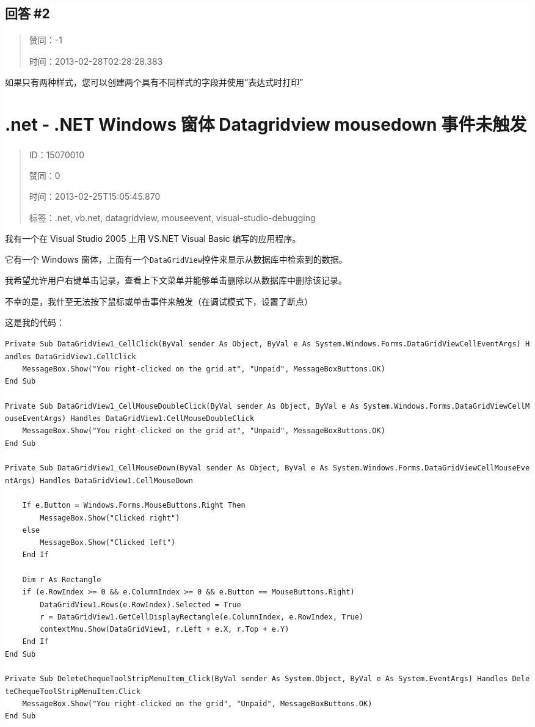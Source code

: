 ## 回答 #2

> 赞同：-1
> 
> 时间：2013-02-28T02:28:28.383

如果只有两种样式，您可以创建两个具有不同样式的字段并使用“表达式时打印”

# .net - .NET Windows 窗体 Datagridview mousedown 事件未触发

> ID：15070010
> 
> 赞同：0
> 
> 时间：2013-02-25T15:05:45.870
> 
> 标签：.net, vb.net, datagridview, mouseevent, visual-studio-debugging

我有一个在 Visual Studio 2005 上用 VS.NET Visual Basic 编写的应用程序。

它有一个 Windows 窗体，上面有一个`DataGridView`控件来显示从数据库中检索到的数据。

我希望允许用户右键单击记录，查看上下文菜单并能够单击删除以从数据库中删除该记录。

不幸的是，我什至无法按下鼠标或单击事件来触发（在调试模式下，设置了断点）

这是我的代码：

```
Private Sub DataGridView1_CellClick(ByVal sender As Object, ByVal e As System.Windows.Forms.DataGridViewCellEventArgs) Handles DataGridView1.CellClick
    MessageBox.Show("You right-clicked on the grid at", "Unpaid", MessageBoxButtons.OK)
End Sub

Private Sub DataGridView1_CellMouseDoubleClick(ByVal sender As Object, ByVal e As System.Windows.Forms.DataGridViewCellMouseEventArgs) Handles DataGridView1.CellMouseDoubleClick
    MessageBox.Show("You right-clicked on the grid at", "Unpaid", MessageBoxButtons.OK)
End Sub

Private Sub DataGridView1_CellMouseDown(ByVal sender As Object, ByVal e As System.Windows.Forms.DataGridViewCellMouseEventArgs) Handles DataGridView1.CellMouseDown

    If e.Button = Windows.Forms.MouseButtons.Right Then
        MessageBox.Show("Clicked right")
    else 
        MessageBox.Show("Clicked left")
    End If

    Dim r As Rectangle
    if (e.RowIndex >= 0 && e.ColumnIndex >= 0 && e.Button == MouseButtons.Right)
        DataGridView1.Rows(e.RowIndex).Selected = True
        r = DataGridView1.GetCellDisplayRectangle(e.ColumnIndex, e.RowIndex, True)
        contextMnu.Show(DataGridView1, r.Left + e.X, r.Top + e.Y)
    End If
End Sub

Private Sub DeleteChequeToolStripMenuItem_Click(ByVal sender As System.Object, ByVal e As System.EventArgs) Handles DeleteChequeToolStripMenuItem.Click
    MessageBox.Show("You right-clicked on the grid", "Unpaid", MessageBoxButtons.OK)
End Sub 
```
